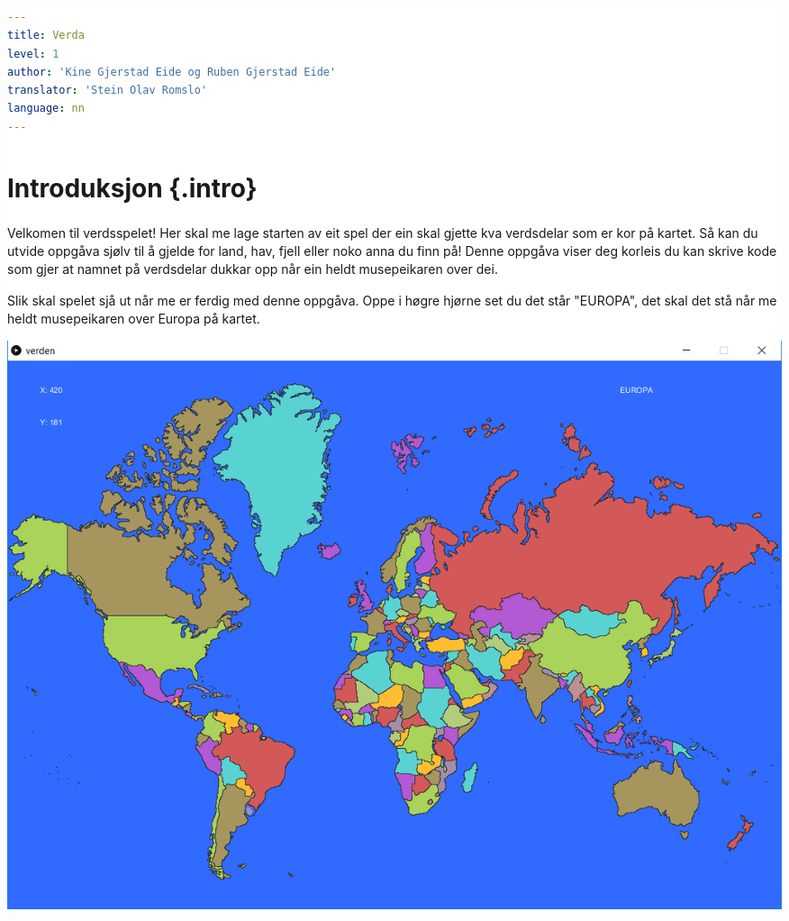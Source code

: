 ```yaml
---
title: Verda
level: 1
author: 'Kine Gjerstad Eide og Ruben Gjerstad Eide'
translator: 'Stein Olav Romslo'
language: nn
---
```



# Introduksjon {.intro}

Velkomen til verdsspelet! Her skal me lage starten av eit spel der ein skal
gjette kva verdsdelar som er kor på kartet. Så kan du utvide oppgåva sjølv til å
gjelde for land, hav, fjell eller noko anna du finn på! Denne oppgåva viser deg
korleis du kan skrive kode som gjer at namnet på verdsdelar dukkar opp når ein
heldt musepeikaren over dei.

Slik skal spelet sjå ut når me er ferdig med denne oppgåva. Oppe i høgre hjørne
set du det står "EUROPA", det skal det stå når me heldt musepeikaren over Europa
på kartet.

![Bilete av heile verda](PreviewGame.png)
